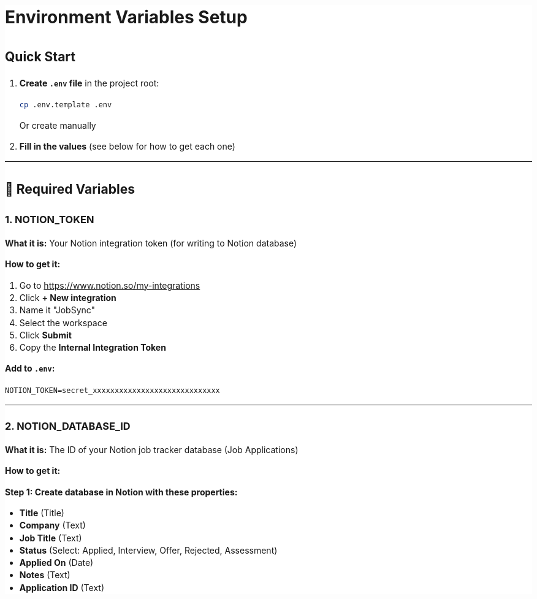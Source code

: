 # Environment Variables Setup

## Quick Start

1. **Create `.env` file** in the project root:

   ```bash
   cp .env.template .env
   ```

   Or create manually

2. **Fill in the values** (see below for how to get each one)

---

## 🔑 Required Variables

### 1. NOTION_TOKEN

**What it is:** Your Notion integration token (for writing to Notion database)

**How to get it:**

1. Go to https://www.notion.so/my-integrations
2. Click **+ New integration**
3. Name it "JobSync"
4. Select the workspace
5. Click **Submit**
6. Copy the **Internal Integration Token**

**Add to `.env`:**

```env
NOTION_TOKEN=secret_xxxxxxxxxxxxxxxxxxxxxxxxxxxxx
```

---

### 2. NOTION_DATABASE_ID

**What it is:** The ID of your Notion job tracker database (Job Applications)

**How to get it:**

**Step 1: Create database in Notion with these properties:**

- **Title** (Title)
- **Company** (Text)
- **Job Title** (Text)
- **Status** (Select: Applied, Interview, Offer, Rejected, Assessment)
- **Applied On** (Date)
- **Notes** (Text)
- **Application ID** (Text)
